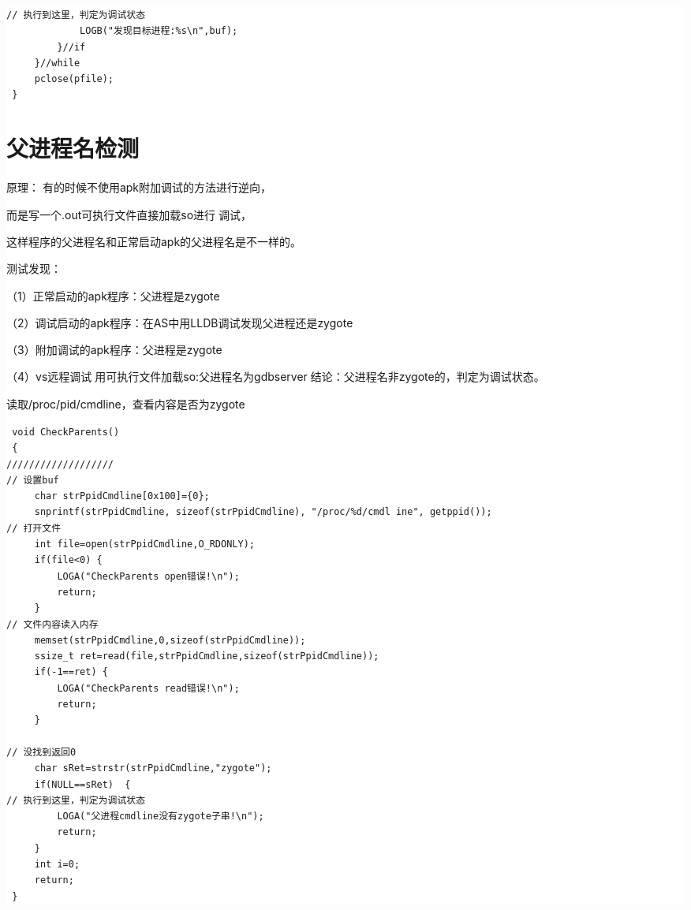 ```
// 执行到这里，判定为调试状态
             LOGB("发现目标进程:%s\n",buf);
         }//if
     }//while
     pclose(pfile);
 }
```

# 父进程名检测

原理： 有的时候不使用apk附加调试的方法进行逆向，

而是写一个.out可执行文件直接加载so进行 调试，

这样程序的父进程名和正常启动apk的父进程名是不一样的。

测试发现：

（1）正常启动的apk程序：父进程是zygote

（2）调试启动的apk程序：在AS中用LLDB调试发现父进程还是zygote

（3）附加调试的apk程序：父进程是zygote

（4）vs远程调试 用可执行文件加载so:父进程名为gdbserver 结论：父进程名非zygote的，判定为调试状态。

读取/proc/pid/cmdline，查看内容是否为zygote

```
 void CheckParents()
 {
///////////////////
// 设置buf
     char strPpidCmdline[0x100]={0};
     snprintf(strPpidCmdline, sizeof(strPpidCmdline), "/proc/%d/cmdl ine", getppid());
// 打开文件
     int file=open(strPpidCmdline,O_RDONLY);
     if(file<0) {
         LOGA("CheckParents open错误!\n");
         return;
     }
// 文件内容读入内存
     memset(strPpidCmdline,0,sizeof(strPpidCmdline));
     ssize_t ret=read(file,strPpidCmdline,sizeof(strPpidCmdline));
     if(-1==ret) {
         LOGA("CheckParents read错误!\n");
         return;
     }
 
// 没找到返回0
     char sRet=strstr(strPpidCmdline,"zygote");
     if(NULL==sRet)  {
// 执行到这里，判定为调试状态
         LOGA("父进程cmdline没有zygote子串!\n");
         return;
     }
     int i=0;
     return;
 }
```
